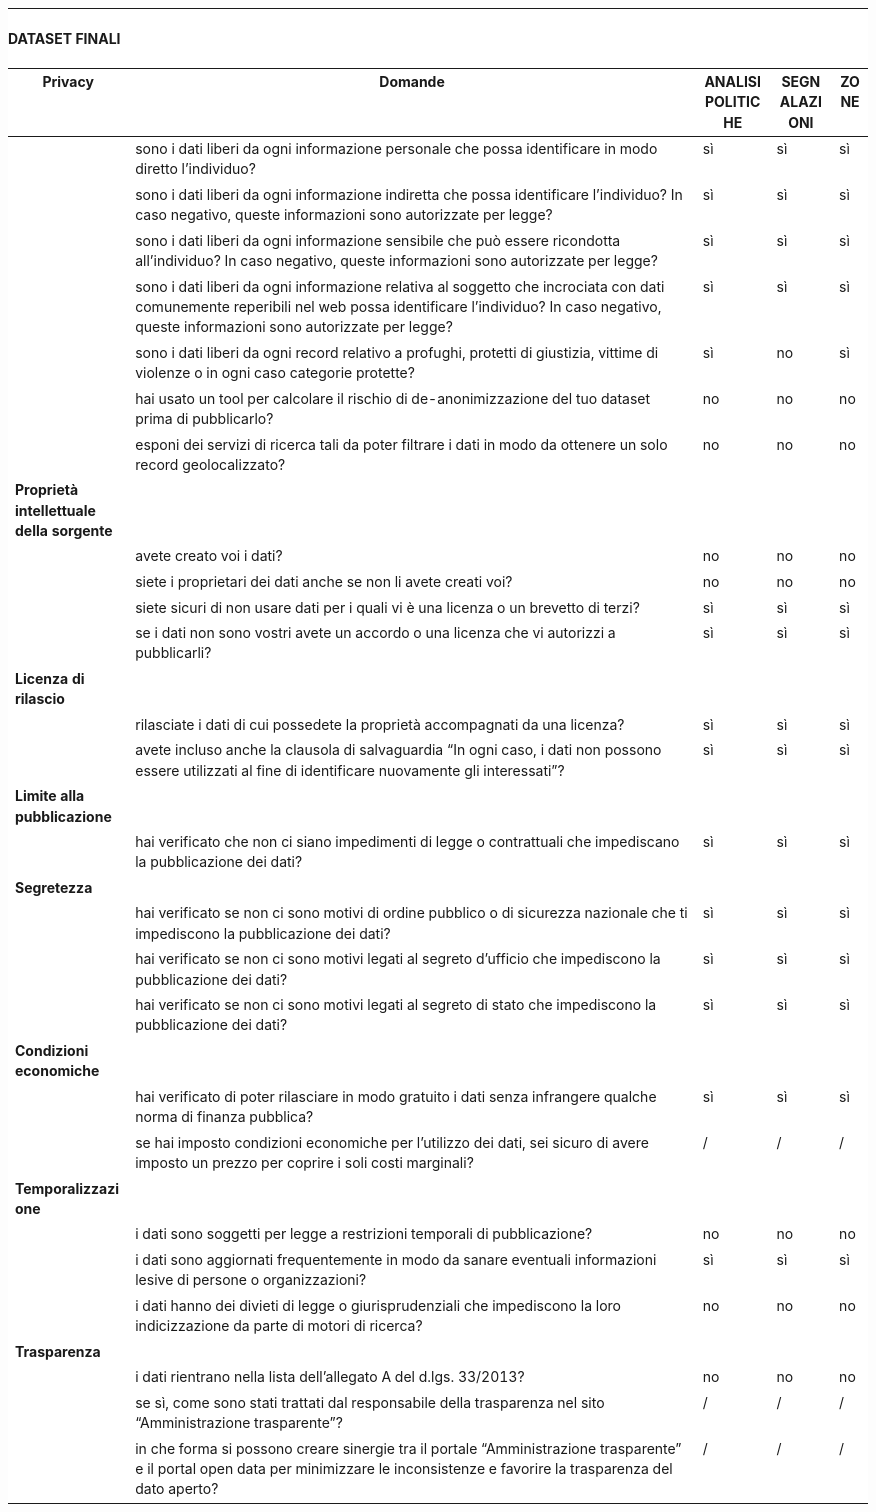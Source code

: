 ***

#### DATASET FINALI

| **Privacy** | Domande | ANALISI POLITICHE |  SEGNALAZIONI | ZONE | 
| ----------- | --------| ------|--------|-------|
| | sono i dati liberi da ogni informazione                    personale che possa identificare in modo                       diretto l’individuo?|sì |sì| sì |
| | sono i dati liberi da ogni informazione indiretta che      possa identificare l’individuo? In caso negativo, queste       informazioni sono autorizzate per legge?|sì |sì|sì |
| | sono i dati liberi da ogni informazione sensibile che può essere ricondotta all’individuo? In caso negativo, queste informazioni sono autorizzate per legge? |sì |sì|sì |
| | sono i dati liberi da ogni informazione relativa al soggetto che incrociata con dati comunemente reperibili nel web possa identificare l’individuo? In caso negativo, queste informazioni sono autorizzate per legge? |sì |sì|sì |
| | sono i dati liberi da ogni record relativo a profughi, protetti di giustizia, vittime di violenze o in ogni caso categorie protette? |sì |no| sì|
| | hai usato un tool per calcolare il rischio di de-anonimizzazione del tuo dataset prima di pubblicarlo? |no |no|no|
| | esponi dei servizi di ricerca tali da poter filtrare i dati in modo da ottenere un solo record geolocalizzato? | no|no|no|
| **Proprietà intellettuale della sorgente** | | |
| | avete creato voi i dati? | no| no| no |
| | siete i proprietari dei dati anche se non li avete creati voi? | no|no|no|
| | siete sicuri di non usare dati per i quali vi è una licenza o un brevetto di terzi? | sì |sì| sì| 
| | se i dati non sono vostri avete un accordo o una licenza che vi autorizzi a pubblicarli? |sì |sì|sì|
| **Licenza di rilascio** | | |
| | rilasciate i dati di cui possedete la proprietà accompagnati da una licenza? | sì|sì|sì|
| | avete incluso anche la clausola di salvaguardia “In ogni caso, i dati non possono essere utilizzati al fine di identificare nuovamente gli interessati”? | sì|sì|sì|
| **Limite alla pubblicazione** | | |
| | hai verificato che non ci siano impedimenti di legge o contrattuali che impediscano la pubblicazione dei dati? |sì | sì |sì | 
| **Segretezza** | | |
| | hai verificato se non ci sono motivi di ordine pubblico o di sicurezza nazionale che ti impediscono la pubblicazione dei dati? |sì |sì | sì |
| | hai verificato se non ci sono motivi legati al segreto d’ufficio che impediscono la pubblicazione dei dati? | sì | sì| sì|
| | hai verificato se non ci sono motivi legati al segreto di stato che impediscono la pubblicazione dei dati? | sì | sì| sì|
| **Condizioni economiche** | | |
| | hai verificato di poter rilasciare in modo gratuito i dati senza infrangere qualche norma di finanza pubblica? | sì | sì| sì|
| | se hai imposto condizioni economiche per l’utilizzo dei dati, sei sicuro di avere imposto un prezzo per coprire i soli costi marginali? |/  |/ |/ |
| **Temporalizzazione** | | |
| | i dati sono soggetti per legge a restrizioni temporali di pubblicazione? | no|no|no|
| | i dati sono aggiornati frequentemente in modo da sanare eventuali informazioni lesive di persone o organizzazioni? | sì | sì| sì|
| | i dati hanno dei divieti di legge o giurisprudenziali che impediscono la loro indicizzazione da parte di motori di ricerca? |no |no|no|
| **Trasparenza**| | | 
| | i dati rientrano nella lista dell’allegato A del d.lgs. 33/2013? | no|no|no|
| | se sì, come sono stati trattati dal responsabile della trasparenza nel sito “Amministrazione trasparente”? | /|/|/|
| | in che forma si possono creare sinergie tra il portale “Amministrazione trasparente” e il portal open data per minimizzare le inconsistenze e favorire la trasparenza del dato aperto? |/ |/|/| 
